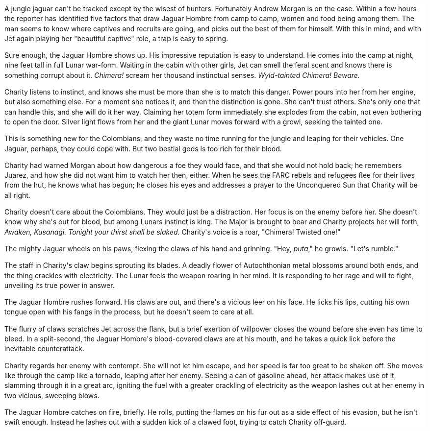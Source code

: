 A jungle jaguar can't be tracked except by the wisest of hunters. Fortunately Andrew Morgan is on the case. Within a few hours the reporter has identified five factors that draw Jaguar Hombre from camp to camp, women and food being among them. The man seems to know where captives and recruits are going, and picks out the best of them for himself. With this in mind, and with Jet again playing her "beautiful captive" role, a trap is easy to spring.

Sure enough, the Jaguar Hombre shows up. His impressive reputation is easy to understand. He comes into the camp at night, nine feet tall in full Lunar war-form. Waiting in the cabin with other girls, Jet can smell the feral scent and knows there is something corrupt about it. _Chimera!_ scream her thousand instinctual senses. _Wyld-tainted Chimera! Beware._

Charity listens to instinct, and knows she must be more than she is to match this danger. Power pours into her from her engine, but also something else. For a moment she notices it, and then the distinction is gone. She can't trust others. She's only one that can handle this, and she will do it her way. Claiming her totem form immediately she explodes from the cabin, not even bothering to open the door. Silver light flows from her and the giant Lunar moves forward with a growl, seeking the tainted one.

This is something new for the Colombians, and they waste no time running for the jungle and leaping for their vehicles. One Jaguar, perhaps, they could cope with. But two bestial gods is too rich for their blood.

Charity had warned Morgan about how dangerous a foe they would face, and that she would not hold back; he remembers Juarez, and how she did not want him to watch her then, either. When he sees the FARC rebels and refugees flee for their lives from the hut, he knows what has begun; he closes his eyes and addresses a prayer to the Unconquered Sun that Charity will be all right.

Charity doesn't care about the Colombians. They would just be a distraction. Her focus is on the enemy before her. She doesn't know why she's out for blood, but among Lunars instinct is king. The Major is brought to bear and Charity projects her will forth, _Awaken, Kusanagi. Tonight your thirst shall be slaked._ Charity's voice is a roar, "Chimera! Twisted one!"

The mighty Jaguar wheels on his paws, flexing the claws of his hand and grinning. "Hey, _puta_," he growls. "Let's rumble."

The staff in Charity's claw begins sprouting its blades. A deadly flower of Autochthonian metal blossoms around both ends, and the thing crackles with electricity. The Lunar feels the weapon roaring in her mind. It is responding to her rage and will to fight, unveiling its true power in answer.

The Jaguar Hombre rushes forward. His claws are out, and there's a vicious leer on his face. He licks his lips, cutting his own tongue open with his fangs in the process, but he doesn't seem to care at all.

The flurry of claws scratches Jet across the flank, but a brief exertion of willpower closes the wound before she even has time to bleed. In a split-second, the Jaguar Hombre's blood-covered claws are at his mouth, and he takes a quick lick before the inevitable counterattack.

Charity regards her enemy with contempt. She will not let him escape, and her speed is far too great to be shaken off. She moves like through the camp like a tornado, leaping after her enemy. Seeing a can of gasoline ahead, her attack makes use of it, slamming through it in a great arc, igniting the fuel with a greater crackling of electricity as the weapon lashes out at her enemy in two vicious, sweeping blows.

The Jaguar Hombre catches on fire, briefly. He rolls, putting the flames on his fur out as a side effect of his evasion, but he isn't swift enough. Instead he lashes out with a sudden kick of a clawed foot, trying to catch Charity off-guard.
